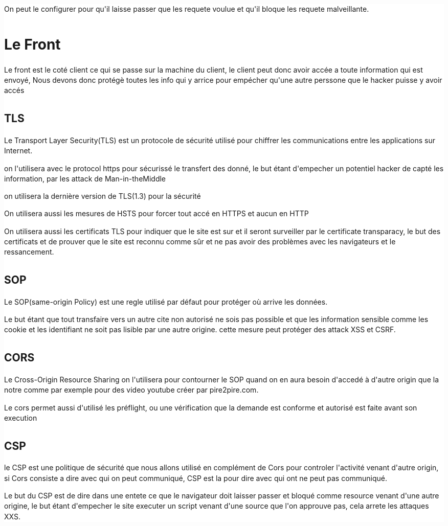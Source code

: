 On peut le configurer pour qu'il laisse passer que les requete voulue et qu'il bloque les requete malveillante.




# Le Front

Le front est le coté client ce qui se passe sur la machine du client, le client peut donc avoir accée a toute information qui est envoyé,
Nous devons donc protégè toutes les info qui y arrice pour empécher qu'une autre perssone que le hacker puisse y avoir accés

## TLS

Le Transport Layer Security(TLS)  est un protocole de sécurité utilisé pour chiffrer les communications entre les applications sur Internet.

on l'utilisera avec le protocol https pour sécurissé le transfert des donné, le but étant d'empecher un potentiel hacker de capté les information, par les attack de Man-in-theMiddle

on utilisera la dernière version de TLS(1.3) pour la sécurité

On utilisera aussi les mesures de HSTS pour forcer tout accé en HTTPS et aucun en HTTP

On utilisera aussi les certificats TLS pour indiquer que le site est sur et il seront surveiller par le certificate transparacy, le but des certificats et de prouver que le site est reconnu comme sûr et ne pas avoir des problèmes avec les navigateurs et le ressancement.


## SOP

Le SOP(same-origin Policy) est une regle utilisé par défaut pour protéger où arrive les données.

Le but étant que tout transfaire vers un autre cite non autorisé ne sois pas possible et que les information sensible comme les cookie et les identifiant ne soit pas lisible par une autre origine. cette mesure peut protéger des attack XSS et CSRF.

## CORS

Le Cross-Origin Resource Sharing  on l'utilisera pour contourner le SOP quand on en aura besoin d'accedé à d'autre origin que la notre
comme par exemple pour des video youtube créer par pire2pire.com.

Le cors permet aussi d'utilisé les préflight, ou une vérification que la demande est conforme et autorisé est faite avant son execution 

## CSP

le CSP est une politique de sécurité que nous allons utilisé en complément de Cors pour controler l'activité venant d'autre origin, si Cors consiste a dire avec qui on peut communiqué, CSP est la pour dire avec qui ont ne peut pas communiqué.

Le but du CSP est de dire dans une entete ce que le navigateur doit laisser passer et bloqué comme resource venant d'une autre origine, le but étant d'empecher le site executer un script venant d'une source que l'on approuve pas, cela arrete les attaques XXS.

